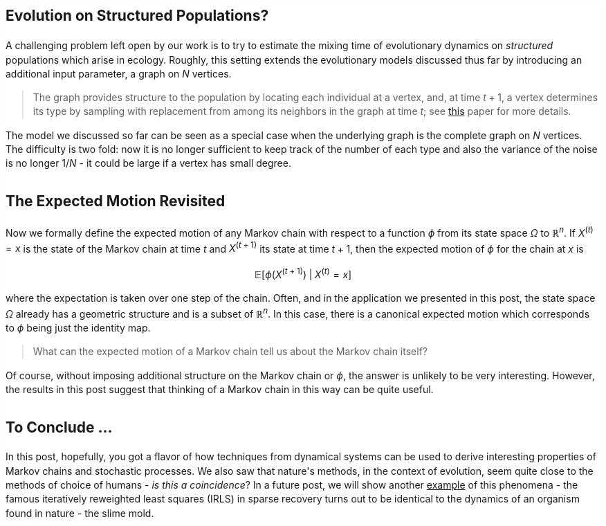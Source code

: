 ## Evolution on Structured Populations?
A  challenging problem left open by our work  is to try to estimate the mixing time of evolutionary dynamics on *structured* populations which arise in ecology.
Roughly, this setting extends  the evolutionary models discussed thus far by introducing an
additional input parameter, a graph on $N$ vertices. 

>The graph
provides structure to the population by locating each individual at a
vertex, and, at time $t+1$, a vertex determines its type by sampling with replacement from among its neighbors in the graph at time $t$; see [this](http://www.nature.com/nature/journal/v433/n7023/full/nature03204.html) paper for more details. 

 The model we discussed so far can be seen as a special case when the underlying graph is the complete graph on $N$ vertices. 
 The difficulty is two fold: now it is no longer sufficient to keep track of the number of each type and also the variance of the noise is no longer $1/N$ - it could be large if a vertex has small degree.

## The Expected Motion Revisited

Now we formally define the expected motion of any Markov chain  with respect to a function $\phi$   from its state space $\Omega$ to  $\mathbb{R}^n$.
If $X^{(t)}=x$ is the state of the Markov chain at time $t$ and $X^{(t+1)}$ its state at time $t+1,$ then the  expected motion of $\phi$  for the chain at $x$ is 

$$
  \mathbb{E}\left[\phi(X^{(t+1)}) \;| \;X^{(t)} =x \right] 
$$  
  
where the expectation is taken over one step of the chain.
Often, and in the application we presented in this post, the state space $\Omega$ already has a geometric structure and is  a subset of $\mathbb{R}^n$. 
In this case, there is a canonical expected motion which corresponds to  $\phi$ being just the identity map.

>What can the expected motion of a Markov chain tell us about the Markov chain itself?

Of course, without imposing additional structure on the Markov chain or $\phi$, the answer is unlikely to be very interesting. However, the results in this post suggest that thinking of a Markov chain in this way can be quite useful.



## To Conclude ...
In this post, hopefully, you got a flavor of how techniques from dynamical systems can be used to derive interesting properties of Markov chains and stochastic processes. 
We also saw that nature's methods, in the context of evolution, seem quite close to the methods of choice of humans - *is this a coincidence*?
In a future post, we will show another [example](http://arxiv.org/abs/1601.02712) of this phenomena - the famous iteratively reweighted least squares (IRLS) in sparse recovery turns out to be identical to the dynamics of an organism found in nature - the slime mold.
